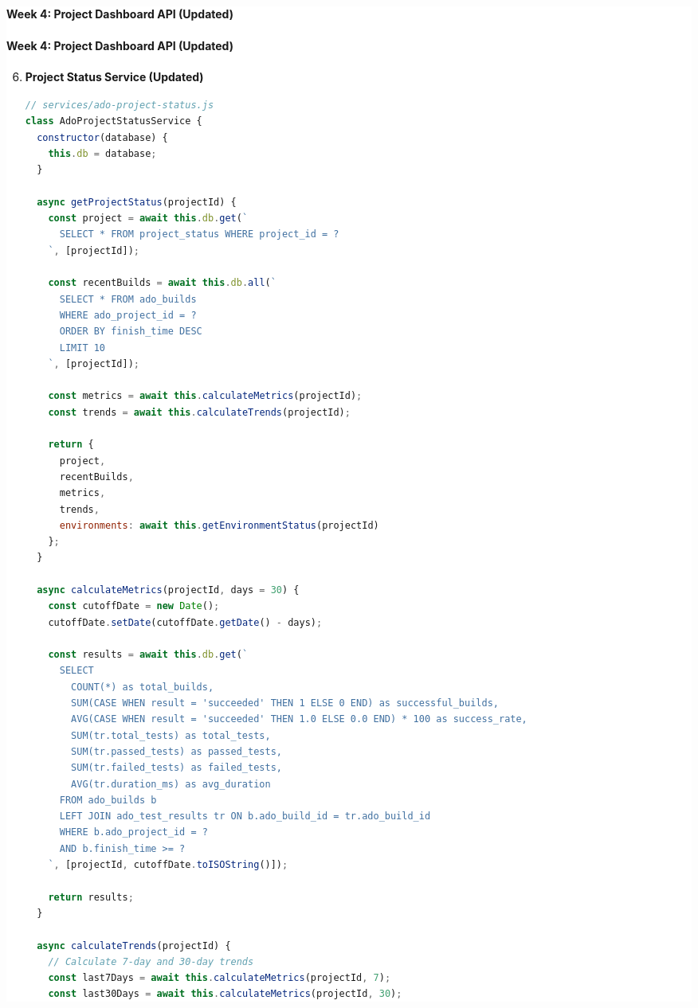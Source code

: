    ```jsx
   ```

#### **Week 4: Project Dashboard API (Updated)**

#### **Week 4: Project Dashboard API (Updated)**

6. **Project Status Service (Updated)**
   ```javascript
   // services/ado-project-status.js
   class AdoProjectStatusService {
     constructor(database) {
       this.db = database;
     }
     
     async getProjectStatus(projectId) {
       const project = await this.db.get(`
         SELECT * FROM project_status WHERE project_id = ?
       `, [projectId]);
       
       const recentBuilds = await this.db.all(`
         SELECT * FROM ado_builds 
         WHERE ado_project_id = ? 
         ORDER BY finish_time DESC 
         LIMIT 10
       `, [projectId]);
       
       const metrics = await this.calculateMetrics(projectId);
       const trends = await this.calculateTrends(projectId);
       
       return {
         project,
         recentBuilds,
         metrics,
         trends,
         environments: await this.getEnvironmentStatus(projectId)
       };
     }
     
     async calculateMetrics(projectId, days = 30) {
       const cutoffDate = new Date();
       cutoffDate.setDate(cutoffDate.getDate() - days);
       
       const results = await this.db.get(`
         SELECT 
           COUNT(*) as total_builds,
           SUM(CASE WHEN result = 'succeeded' THEN 1 ELSE 0 END) as successful_builds,
           AVG(CASE WHEN result = 'succeeded' THEN 1.0 ELSE 0.0 END) * 100 as success_rate,
           SUM(tr.total_tests) as total_tests,
           SUM(tr.passed_tests) as passed_tests,
           SUM(tr.failed_tests) as failed_tests,
           AVG(tr.duration_ms) as avg_duration
         FROM ado_builds b
         LEFT JOIN ado_test_results tr ON b.ado_build_id = tr.ado_build_id
         WHERE b.ado_project_id = ? 
         AND b.finish_time >= ?
       `, [projectId, cutoffDate.toISOString()]);
       
       return results;
     }
     
     async calculateTrends(projectId) {
       // Calculate 7-day and 30-day trends
       const last7Days = await this.calculateMetrics(projectId, 7);
       const last30Days = await this.calculateMetrics(projectId, 30);
   ```